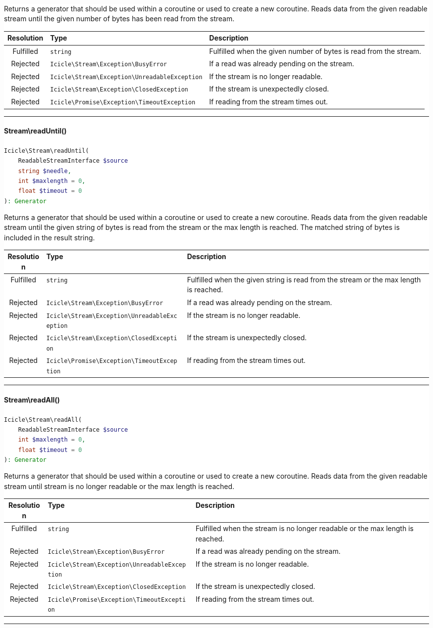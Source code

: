 Returns a generator that should be used within a coroutine or used to create a new coroutine. Reads data from the given readable stream until the given number of bytes has been read from the stream.

Resolution | Type | Description
:-: | :-- | :--
Fulfilled | `string` | Fulfilled when the given number of bytes is read from the stream.
Rejected | `Icicle\Stream\Exception\BusyError` | If a read was already pending on the stream.
Rejected | `Icicle\Stream\Exception\UnreadableException` | If the stream is no longer readable.
Rejected | `Icicle\Stream\Exception\ClosedException` | If the stream is unexpectedly closed.
Rejected | `Icicle\Promise\Exception\TimeoutException` | If reading from the stream times out.

---

#### Stream\readUntil()

```php
Icicle\Stream\readUntil(
    ReadableStreamInterface $source
    string $needle,
    int $maxlength = 0,
    float $timeout = 0
): Generator
```

Returns a generator that should be used within a coroutine or used to create a new coroutine. Reads data from the given readable stream until the given string of bytes is read from the stream or the max length is reached. The matched string of bytes is included in the result string.

Resolution | Type | Description
:-: | :-- | :--
Fulfilled | `string` | Fulfilled when the given string is read from the stream or the max length is reached.
Rejected | `Icicle\Stream\Exception\BusyError` | If a read was already pending on the stream.
Rejected | `Icicle\Stream\Exception\UnreadableException` | If the stream is no longer readable.
Rejected | `Icicle\Stream\Exception\ClosedException` | If the stream is unexpectedly closed.
Rejected | `Icicle\Promise\Exception\TimeoutException` | If reading from the stream times out.

---

#### Stream\readAll()

```php
Icicle\Stream\readAll(
    ReadableStreamInterface $source
    int $maxlength = 0,
    float $timeout = 0
): Generator
```

Returns a generator that should be used within a coroutine or used to create a new coroutine. Reads data from the given readable stream until stream is no longer readable or the max length is reached.

Resolution | Type | Description
:-: | :-- | :--
Fulfilled | `string` | Fulfilled when the stream is no longer readable or the max length is reached.
Rejected | `Icicle\Stream\Exception\BusyError` | If a read was already pending on the stream.
Rejected | `Icicle\Stream\Exception\UnreadableException` | If the stream is no longer readable.
Rejected | `Icicle\Stream\Exception\ClosedException` | If the stream is unexpectedly closed.
Rejected | `Icicle\Promise\Exception\TimeoutException` | If reading from the stream times out.

---
